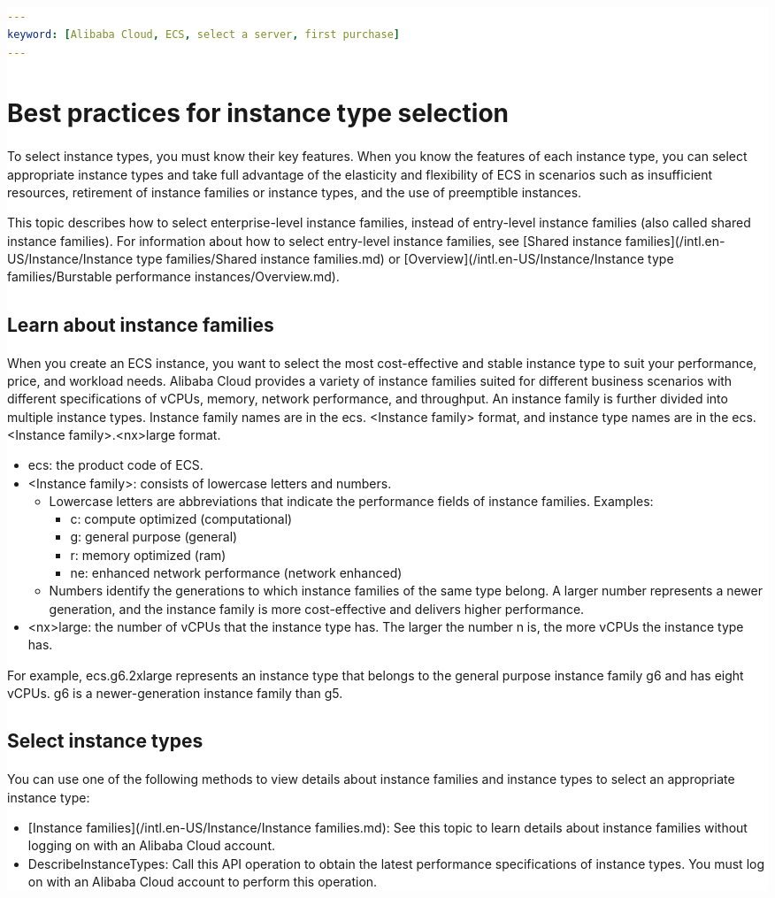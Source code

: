 ```yaml
---
keyword: [Alibaba Cloud, ECS, select a server, first purchase]
---
```


# Best practices for instance type selection

To select instance types, you must know their key features. When you know the features of each instance type, you can select appropriate instance types and take full advantage of the elasticity and flexibility of ECS in scenarios such as insufficient resources, retirement of instance families or instance types, and the use of preemptible instances.

This topic describes how to select enterprise-level instance families, instead of entry-level instance families \(also called shared instance families\). For information about how to select entry-level instance families, see [Shared instance families](/intl.en-US/Instance/Instance type families/Shared instance families.md) or [Overview](/intl.en-US/Instance/Instance type families/Burstable performance instances/Overview.md).

## Learn about instance families

When you create an ECS instance, you want to select the most cost-effective and stable instance type to suit your performance, price, and workload needs. Alibaba Cloud provides a variety of instance families suited for different business scenarios with different specifications of vCPUs, memory, network performance, and throughput. An instance family is further divided into multiple instance types. Instance family names are in the ecs. <Instance family\> format, and instance type names are in the ecs. <Instance family\>.<nx\>large format.

-   ecs: the product code of ECS.
-   <Instance family\>: consists of lowercase letters and numbers.
    -   Lowercase letters are abbreviations that indicate the performance fields of instance families. Examples:
        -   c: compute optimized \(computational\)
        -   g: general purpose \(general\)
        -   r: memory optimized \(ram\)
        -   ne: enhanced network performance \(network enhanced\)
    -   Numbers identify the generations to which instance families of the same type belong. A larger number represents a newer generation, and the instance family is more cost-effective and delivers higher performance.
-   <nx\>large: the number of vCPUs that the instance type has. The larger the number n is, the more vCPUs the instance type has.

For example, ecs.g6.2xlarge represents an instance type that belongs to the general purpose instance family g6 and has eight vCPUs. g6 is a newer-generation instance family than g5.

## Select instance types

You can use one of the following methods to view details about instance families and instance types to select an appropriate instance type:

-   [Instance families](/intl.en-US/Instance/Instance families.md): See this topic to learn details about instance families without logging on with an Alibaba Cloud account.
-   DescribeInstanceTypes: Call this API operation to obtain the latest performance specifications of instance types. You must log on with an Alibaba Cloud account to perform this operation.
